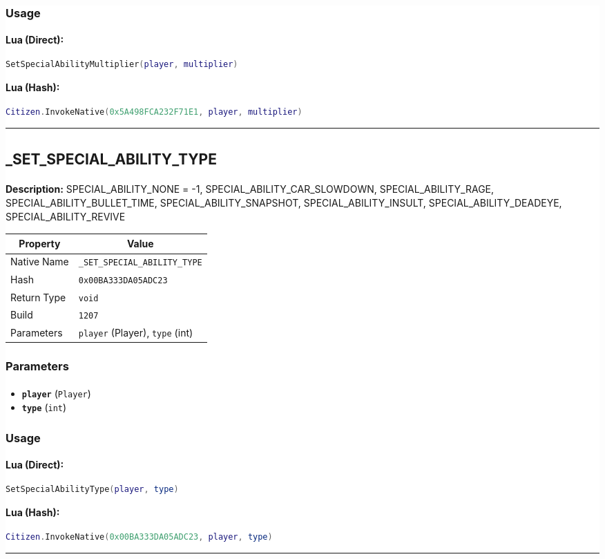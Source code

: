 ### Usage

**Lua (Direct):**
```lua
SetSpecialAbilityMultiplier(player, multiplier)
```

**Lua (Hash):**
```lua
Citizen.InvokeNative(0x5A498FCA232F71E1, player, multiplier)
```


---

## _SET_SPECIAL_ABILITY_TYPE

**Description:** SPECIAL_ABILITY_NONE = -1,
SPECIAL_ABILITY_CAR_SLOWDOWN,
SPECIAL_ABILITY_RAGE,
SPECIAL_ABILITY_BULLET_TIME,
SPECIAL_ABILITY_SNAPSHOT,
SPECIAL_ABILITY_INSULT,
SPECIAL_ABILITY_DEADEYE,
SPECIAL_ABILITY_REVIVE

| Property | Value |
|----------|-------|
| Native Name | `_SET_SPECIAL_ABILITY_TYPE` |
| Hash | `0x00BA333DA05ADC23` |
| Return Type | `void` |
| Build | `1207` |
| Parameters | `player` (Player), `type` (int) |

### Parameters

- **`player`** (`Player`)
- **`type`** (`int`)

### Usage

**Lua (Direct):**
```lua
SetSpecialAbilityType(player, type)
```

**Lua (Hash):**
```lua
Citizen.InvokeNative(0x00BA333DA05ADC23, player, type)
```


---
